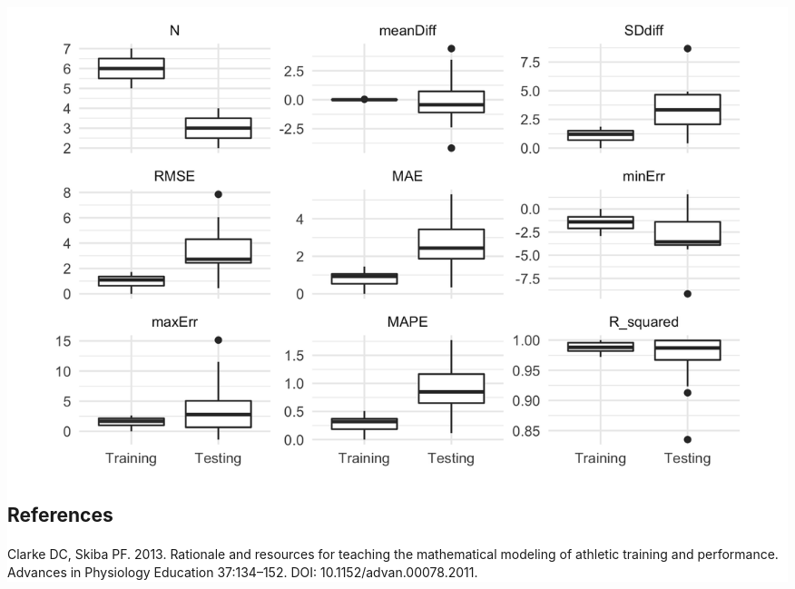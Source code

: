 <img src="man/figures/README-unnamed-chunk-6-1.png" width="90%" style="display: block; margin: auto;" />

## References

Clarke DC, Skiba PF. 2013. Rationale and resources for teaching the
mathematical modeling of athletic training and performance. Advances in
Physiology Education 37:134–152. DOI: 10.1152/advan.00078.2011.

